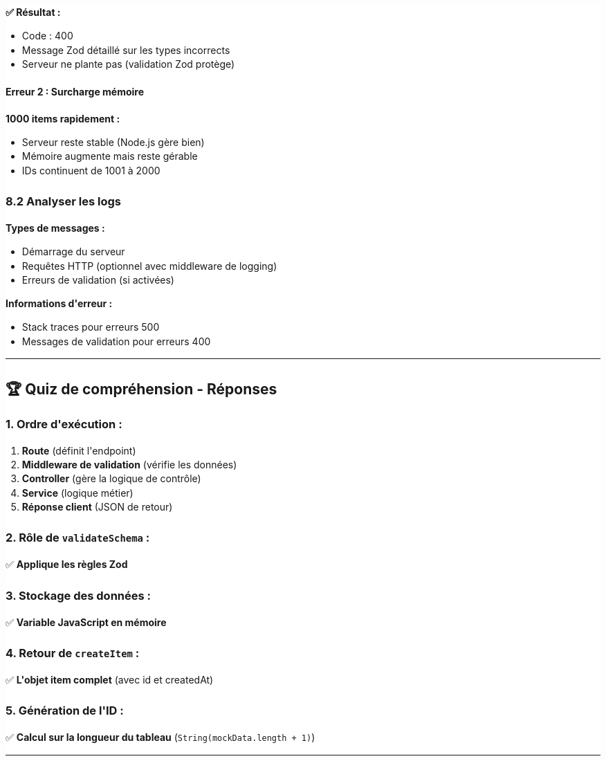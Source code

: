 **✅ Résultat :**

- Code : 400
- Message Zod détaillé sur les types incorrects
- Serveur ne plante pas (validation Zod protège)

#### Erreur 2 : Surcharge mémoire

**1000 items rapidement :**

- Serveur reste stable (Node.js gère bien)
- Mémoire augmente mais reste gérable
- IDs continuent de 1001 à 2000

### **8.2 Analyser les logs**

**Types de messages :**

- Démarrage du serveur
- Requêtes HTTP (optionnel avec middleware de logging)
- Erreurs de validation (si activées)

**Informations d'erreur :**

- Stack traces pour erreurs 500
- Messages de validation pour erreurs 400

---

## 🏆 **Quiz de compréhension - Réponses**

### **1. Ordre d'exécution :**

1. **Route** (définit l'endpoint)
2. **Middleware de validation** (vérifie les données)
3. **Controller** (gère la logique de contrôle)
4. **Service** (logique métier)
5. **Réponse client** (JSON de retour)

### **2. Rôle de `validateSchema` :**

✅ **Applique les règles Zod**

### **3. Stockage des données :**

✅ **Variable JavaScript en mémoire**

### **4. Retour de `createItem` :**

✅ **L'objet item complet** (avec id et createdAt)

### **5. Génération de l'ID :**

✅ **Calcul sur la longueur du tableau** (`String(mockData.length + 1)`)

---